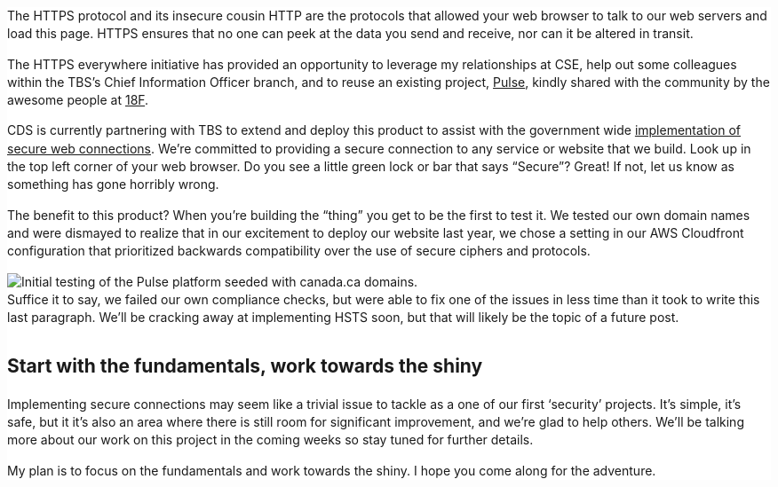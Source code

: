 The HTTPS protocol and its insecure cousin HTTP are the protocols that allowed your web browser to talk to our web servers and load this page. HTTPS ensures that no one can peek at the data you send and receive, nor can it be altered in transit. 

The HTTPS everywhere initiative has provided an opportunity to leverage my relationships at CSE, help out some colleagues within the TBS’s Chief Information Officer branch, and to reuse an existing project, [Pulse](https://pulse.cio.gov/), kindly shared with the community by the awesome people at [18F](https://18f.gsa.gov/).

CDS is currently partnering with TBS to extend and deploy this product to assist with the government wide [implementation of secure web connections](https://www.canada.ca/en/treasury-board-secretariat/services/information-technology/policy-implementation-notices/implementing-https-secure-web-connections-itpin.html). We’re committed to providing a secure connection to any service or website that we build. Look up in the top left corner of your web browser. Do you see a little green lock or bar that says “Secure”? Great! If not, let us know as something has gone horribly wrong. 

The benefit to this product? When you’re building the “thing” you get to be the first to test it. We tested our own domain names and were dismayed to realize that in our excitement to deploy our website last year, we chose a setting in our AWS Cloudfront configuration that prioritized backwards compatibility over the use of secure ciphers and protocols.

<img width="100%" style="float:left;" alt="Initial testing of the Pulse platform seeded with canada.ca domains." src="/assets/img/cds/post-images/https-en.png">

Suffice it to say, we failed our own compliance checks, but were able to fix one of the issues in less time than it took to write this last paragraph. We’ll be cracking away at implementing HSTS soon, but that will likely be the topic of a future post. 

## Start with the fundamentals, work towards the shiny

Implementing secure connections may seem like a trivial issue to tackle as a one of our first ‘security’ projects. It’s simple, it’s safe, but it it’s also an area where there is still room for significant improvement, and we’re glad to help others. We’ll be talking more about our work on this project in the coming weeks so stay tuned for further details.

My plan is to focus on the fundamentals and work towards the shiny. I hope you come along for the adventure.
